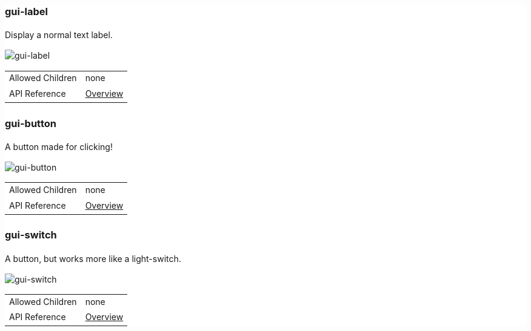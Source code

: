 ### gui-label
Display a normal text label.

![gui-label](/manual/images/gui/gui-label.png)

<table class="reference">
  <tbody>
    <tr>
      <td>Allowed Children</td>
      <td>none</td>
    </tr>
    <tr>
      <td>API Reference</td>
      <td><a href="/doc/client/OSjs.GUI.Elements.html#.gui-label">Overview</a></td>
    </tr>
  </tbody>
</table>

### gui-button
A button made for clicking!

![gui-button](/manual/images/gui/gui-button.png)

<table class="reference">
  <tbody>
    <tr>
      <td>Allowed Children</td>
      <td>none</td>
    </tr>
    <tr>
      <td>API Reference</td>
      <td><a href="/doc/client/OSjs.GUI.Elements.html#.gui-button">Overview</a></td>
    </tr>
  </tbody>
</table>

### gui-switch
A button, but works more like a light-switch.

![gui-switch](/manual/images/gui/gui-switch.png)

<table class="reference">
  <tbody>
    <tr>
      <td>Allowed Children</td>
      <td>none</td>
    </tr>
    <tr>
      <td>API Reference</td>
      <td><a href="/doc/client/OSjs.GUI.Elements.html#.gui-switch">Overview</a></td>
    </tr>
  </tbody>
</table>
